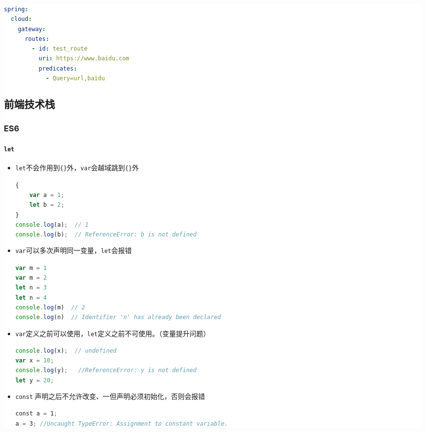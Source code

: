 

```yaml
spring:
  cloud:
    gateway:
      routes:
        - id: test_route
          uri: https://www.baidu.com
          predicates:
            - Query=url,baidu
```



## 前端技术栈

### ES6

#### `let`

- `let`不会作用到`{}`外，`var`会越域跳到`{}`外

  ```javascript
  {
      var a = 1;
      let b = 2;
  }
  console.log(a);  // 1
  console.log(b);  // ReferenceError: b is not defined
  ```

- `var`可以多次声明同一变量，`let`会报错

  ```javascript
  var m = 1
  var m = 2
  let n = 3
  let n = 4
  console.log(m)  // 2
  console.log(n)  // Identifier 'n' has already been declared
  ```

- `var`定义之前可以使用，`let`定义之前不可使用。（变量提升问题）

  ```javascript
  console.log(x);  // undefined
  var x = 10;
  console.log(y);   //ReferenceError: y is not defined
  let y = 20;
  ```

- `const` 声明之后不允许改变、一但声明必须初始化，否则会报错

  ```javascript
  const a = 1;
  a = 3; //Uncaught TypeError: Assignment to constant variable.
  ```
